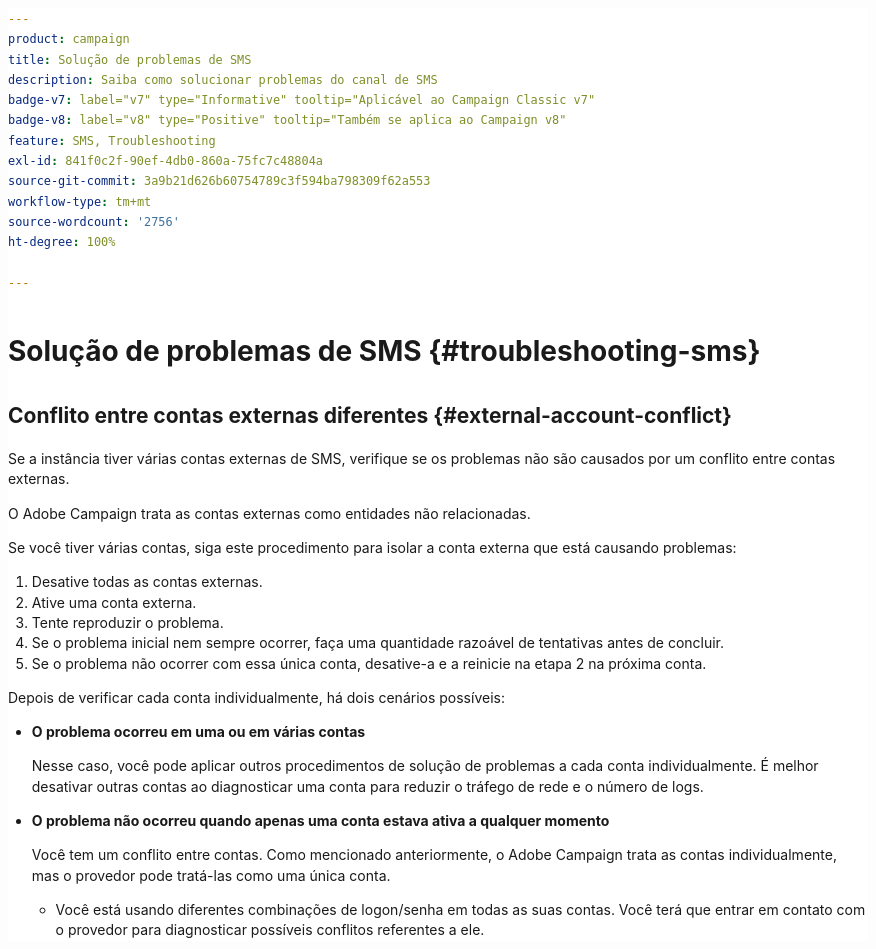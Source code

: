 ```yaml
---
product: campaign
title: Solução de problemas de SMS
description: Saiba como solucionar problemas do canal de SMS
badge-v7: label="v7" type="Informative" tooltip="Aplicável ao Campaign Classic v7"
badge-v8: label="v8" type="Positive" tooltip="Também se aplica ao Campaign v8"
feature: SMS, Troubleshooting
exl-id: 841f0c2f-90ef-4db0-860a-75fc7c48804a
source-git-commit: 3a9b21d626b60754789c3f594ba798309f62a553
workflow-type: tm+mt
source-wordcount: '2756'
ht-degree: 100%

---
```


# Solução de problemas de SMS {#troubleshooting-sms}



## Conflito entre contas externas diferentes {#external-account-conflict}

Se a instância tiver várias contas externas de SMS, verifique se os problemas não são causados por um conflito entre contas externas.

O Adobe Campaign trata as contas externas como entidades não relacionadas.

Se você tiver várias contas, siga este procedimento para isolar a conta externa que está causando problemas:

1. Desative todas as contas externas.
1. Ative uma conta externa.
1. Tente reproduzir o problema.
1. Se o problema inicial nem sempre ocorrer, faça uma quantidade razoável de tentativas antes de concluir.
1. Se o problema não ocorrer com essa única conta, desative-a e a reinicie na etapa 2 na próxima conta.

Depois de verificar cada conta individualmente, há dois cenários possíveis:

* **O problema ocorreu em uma ou em várias contas**

  Nesse caso, você pode aplicar outros procedimentos de solução de problemas a cada conta individualmente. É melhor desativar outras contas ao diagnosticar uma conta para reduzir o tráfego de rede e o número de logs.

* **O problema não ocorreu quando apenas uma conta estava ativa a qualquer momento**

  Você tem um conflito entre contas. Como mencionado anteriormente, o Adobe Campaign trata as contas individualmente, mas o provedor pode tratá-las como uma única conta.

   * Você está usando diferentes combinações de logon/senha em todas as suas contas.
Você terá que entrar em contato com o provedor para diagnosticar possíveis conflitos referentes a ele.
